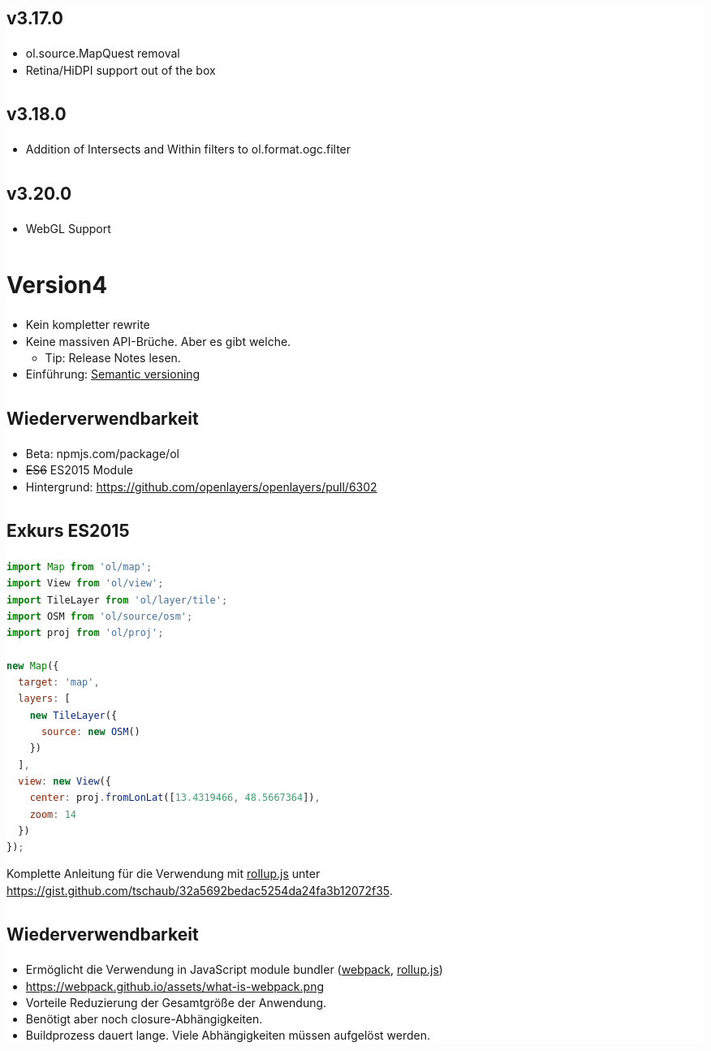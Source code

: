 ## v3.17.0
- ol.source.MapQuest removal
- Retina/HiDPI support out of the box
## v3.18.0
- Addition of Intersects and Within filters to ol.format.ogc.filter
## v3.20.0
- WebGL Support

# Version4
- Kein kompletter rewrite
- Keine massiven API-Brüche. Aber es gibt welche.
  - Tip: Release Notes lesen.
- Einführung: [Semantic versioning](http://semver.org/lang/de/)

## Wiederverwendbarkeit
- Beta: npmjs.com/package/ol
- ~~ES6~~ ES2015 Module
- Hintergrund: https://github.com/openlayers/openlayers/pull/6302

## Exkurs ES2015
```javascript
import Map from 'ol/map';
import View from 'ol/view';
import TileLayer from 'ol/layer/tile';
import OSM from 'ol/source/osm';
import proj from 'ol/proj';

new Map({
  target: 'map',
  layers: [
    new TileLayer({
      source: new OSM()
    })
  ],
  view: new View({
    center: proj.fromLonLat([13.4319466, 48.5667364]),
    zoom: 14
  })
});
```
Komplette Anleitung für die Verwendung mit [rollup.js](https://rollupjs.org/)
unter <https://gist.github.com/tschaub/32a5692bedac5254da24fa3b12072f35>.


## Wiederverwendbarkeit
- Ermöglicht die Verwendung in JavaScript module bundler ([webpack](https://webpack.js.org/), [rollup.js](https://rollupjs.org/))
- <https://webpack.github.io/assets/what-is-webpack.png>
- Vorteile Reduzierung der Gesamtgröße der Anwendung.
- Benötigt aber noch closure-Abhängigkeiten.
- Buildprozess dauert lange. Viele Abhängigkeiten müssen aufgelöst werden.
